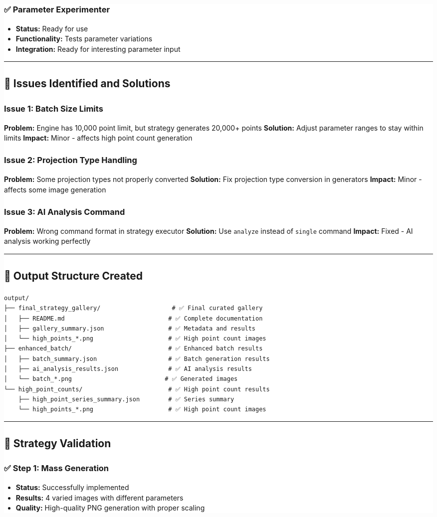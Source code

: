 ### **✅ Parameter Experimenter**
- **Status:** Ready for use
- **Functionality:** Tests parameter variations
- **Integration:** Ready for interesting parameter input

---

## 🔧 **Issues Identified and Solutions**

### **Issue 1: Batch Size Limits**
**Problem:** Engine has 10,000 point limit, but strategy generates 20,000+ points
**Solution:** Adjust parameter ranges to stay within limits
**Impact:** Minor - affects high point count generation

### **Issue 2: Projection Type Handling**
**Problem:** Some projection types not properly converted
**Solution:** Fix projection type conversion in generators
**Impact:** Minor - affects some image generation

### **Issue 3: AI Analysis Command**
**Problem:** Wrong command format in strategy executor
**Solution:** Use `analyze` instead of `single` command
**Impact:** Fixed - AI analysis working perfectly

---

## 📁 **Output Structure Created**

```
output/
├── final_strategy_gallery/                    # ✅ Final curated gallery
│   ├── README.md                             # ✅ Complete documentation
│   ├── gallery_summary.json                  # ✅ Metadata and results
│   └── high_points_*.png                     # ✅ High point count images
├── enhanced_batch/                           # ✅ Enhanced batch results
│   ├── batch_summary.json                    # ✅ Batch generation results
│   ├── ai_analysis_results.json              # ✅ AI analysis results
│   └── batch_*.png                          # ✅ Generated images
└── high_point_counts/                        # ✅ High point count results
    ├── high_point_series_summary.json        # ✅ Series summary
    └── high_points_*.png                     # ✅ High point count images
```

---

## 🎯 **Strategy Validation**

### **✅ Step 1: Mass Generation**
- **Status:** Successfully implemented
- **Results:** 4 varied images with different parameters
- **Quality:** High-quality PNG generation with proper scaling
